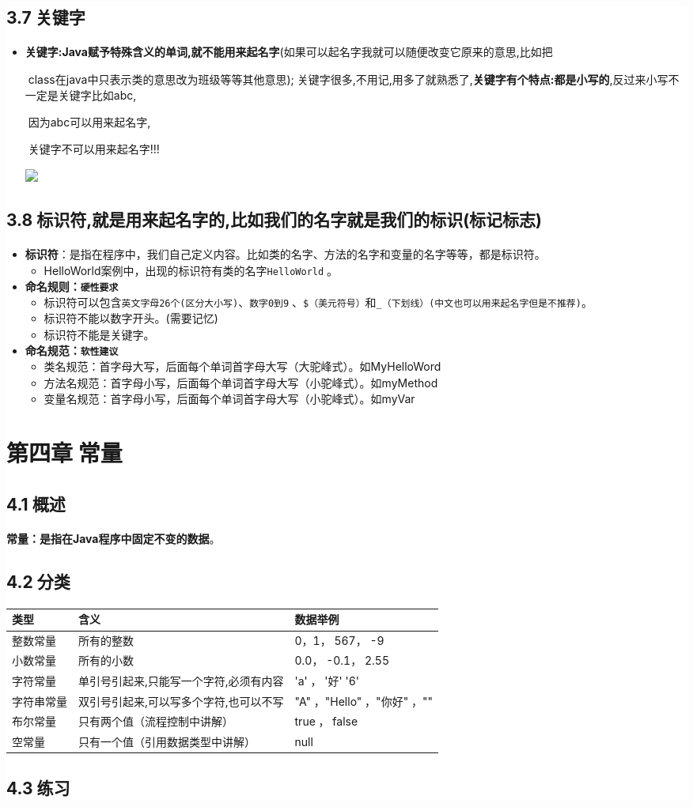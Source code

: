 

## 3.7 关键字

* **关键字:Java赋予特殊含义的单词,就不能用来起名字**(如果可以起名字我就可以随便改变它原来的意思,比如把        

  ​            class在java中只表示类的意思改为班级等等其他意思);
  	    关键字很多,不用记,用多了就熟悉了,**关键字有个特点:都是小写的**,反过来小写不一定是关键字比如abc,          

  ​            因为abc可以用来起名字,

  ​	    关键字不可以用来起名字!!!

  ![](img\Java关键字.png)

## 3.8 标识符,就是用来起名字的,比如我们的名字就是我们的标识(标记标志)

* **标识符**：是指在程序中，我们自己定义内容。比如类的名字、方法的名字和变量的名字等等，都是标识符。
  * HelloWorld案例中，出现的标识符有类的名字`HelloWorld` 。
* **命名规则：`硬性要求`**
  * 标识符可以包含`英文字母26个(区分大小写)`、`数字0到9` 、`$（美元符号）`和`_（下划线）(中文也可以用来起名字但是不推荐)`。
  * 标识符不能以数字开头。(需要记忆)
  * 标识符不能是关键字。
* **命名规范：`软性建议`**
  * 类名规范：首字母大写，后面每个单词首字母大写（大驼峰式）。如MyHelloWord
  * 方法名规范：首字母小写，后面每个单词首字母大写（小驼峰式）。如myMethod
  * 变量名规范：首字母小写，后面每个单词首字母大写（小驼峰式）。如myVar

# 第四章 常量

## 4.1 概述

**常量：是指在Java程序中固定不变的数据**。

## 4.2 分类

| 类型       | 含义                                   | 数据举例                    |
| :--------- | :------------------------------------- | :-------------------------- |
| 整数常量   | 所有的整数                             | 0，1，  567，  -9           |
| 小数常量   | 所有的小数                             | 0.0，  -0.1，  2.55         |
| 字符常量   | 单引号引起来,只能写一个字符,必须有内容 | 'a' ， '好'  '6'            |
| 字符串常量 | 双引号引起来,可以写多个字符,也可以不写 | "A" ，"Hello" ，"你好" ，"" |
| 布尔常量   | 只有两个值（流程控制中讲解）           | true ，  false              |
| 空常量     | 只有一个值（引用数据类型中讲解）       | null                        |

##   4.3 练习
